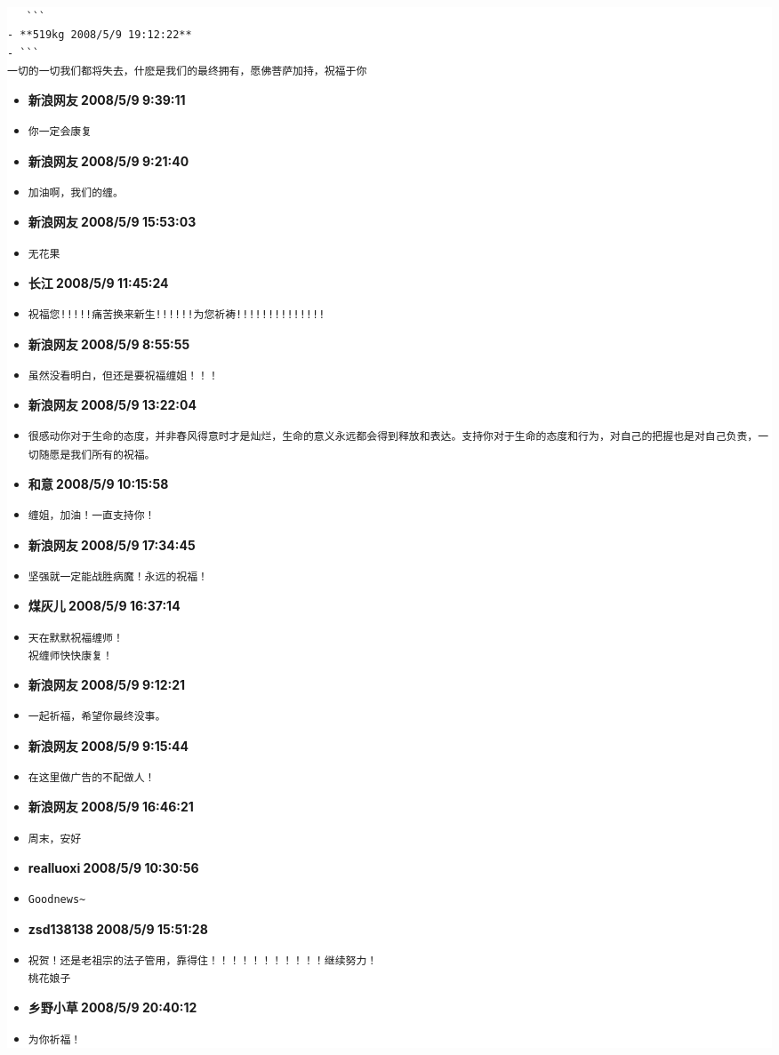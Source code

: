   ```
     ```
- **519kg 2008/5/9 19:12:22**
- ```
  一切的一切我们都将失去，什麽是我们的最终拥有，愿佛菩萨加持，祝福于你
  ```
- **新浪网友 2008/5/9 9:39:11**
- ```
  你一定会康复
  ```
- **新浪网友 2008/5/9 9:21:40**
- ```
  加油啊，我们的缠。
  ```
- **新浪网友 2008/5/9 15:53:03**
- ```
  无花果
  ```
- **长江 2008/5/9 11:45:24**
- ```
  祝福您!!!!!痛苦换来新生!!!!!!为您祈祷!!!!!!!!!!!!!!
  ```
- **新浪网友 2008/5/9 8:55:55**
- ```
  虽然没看明白，但还是要祝福缠姐！！！
  ```
- **新浪网友 2008/5/9 13:22:04**
- ```
  很感动你对于生命的态度，并非春风得意时才是灿烂，生命的意义永远都会得到释放和表达。支持你对于生命的态度和行为，对自己的把握也是对自己负责，一切随愿是我们所有的祝福。
  ```
- **和意 2008/5/9 10:15:58**
- ```
  缠姐，加油！一直支持你！
  ```
- **新浪网友 2008/5/9 17:34:45**
- ```
  坚强就一定能战胜病魔！永远的祝福！
  ```
- **煤灰儿 2008/5/9 16:37:14**
- ```
  天在默默祝福缠师！
  祝缠师快快康复！
  ```
- **新浪网友 2008/5/9 9:12:21**
- ```
  一起祈福，希望你最终没事。
  ```
- **新浪网友 2008/5/9 9:15:44**
- ```
  在这里做广告的不配做人！
  ```
- **新浪网友 2008/5/9 16:46:21**
- ```
  周末，安好
  ```
- **realluoxi 2008/5/9 10:30:56**
- ```
  Goodnews~
  ```
- **zsd138138 2008/5/9 15:51:28**
- ```
  祝贺！还是老祖宗的法子管用，靠得住！！！！！！！！！！！继续努力！
  桃花娘子
  ```
- **乡野小草 2008/5/9 20:40:12**
- ```
  为你祈福！